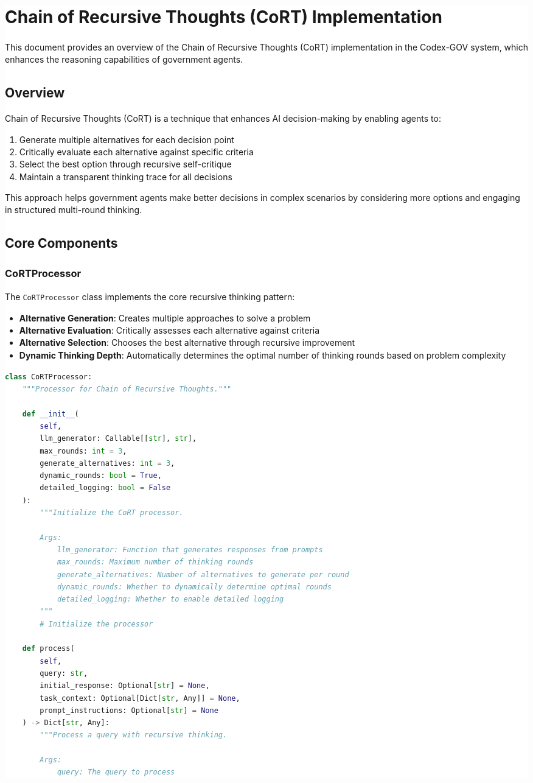 # Chain of Recursive Thoughts (CoRT) Implementation

This document provides an overview of the Chain of Recursive Thoughts (CoRT) implementation in the Codex-GOV system, which enhances the reasoning capabilities of government agents.

## Overview

Chain of Recursive Thoughts (CoRT) is a technique that enhances AI decision-making by enabling agents to:

1. Generate multiple alternatives for each decision point
2. Critically evaluate each alternative against specific criteria
3. Select the best option through recursive self-critique
4. Maintain a transparent thinking trace for all decisions

This approach helps government agents make better decisions in complex scenarios by considering more options and engaging in structured multi-round thinking.

## Core Components

### CoRTProcessor

The `CoRTProcessor` class implements the core recursive thinking pattern:

- **Alternative Generation**: Creates multiple approaches to solve a problem
- **Alternative Evaluation**: Critically assesses each alternative against criteria
- **Alternative Selection**: Chooses the best alternative through recursive improvement
- **Dynamic Thinking Depth**: Automatically determines the optimal number of thinking rounds based on problem complexity

```python
class CoRTProcessor:
    """Processor for Chain of Recursive Thoughts."""
    
    def __init__(
        self,
        llm_generator: Callable[[str], str],
        max_rounds: int = 3,
        generate_alternatives: int = 3,
        dynamic_rounds: bool = True,
        detailed_logging: bool = False
    ):
        """Initialize the CoRT processor.
        
        Args:
            llm_generator: Function that generates responses from prompts
            max_rounds: Maximum number of thinking rounds
            generate_alternatives: Number of alternatives to generate per round
            dynamic_rounds: Whether to dynamically determine optimal rounds
            detailed_logging: Whether to enable detailed logging
        """
        # Initialize the processor
        
    def process(
        self,
        query: str,
        initial_response: Optional[str] = None,
        task_context: Optional[Dict[str, Any]] = None,
        prompt_instructions: Optional[str] = None
    ) -> Dict[str, Any]:
        """Process a query with recursive thinking.
        
        Args:
            query: The query to process
```